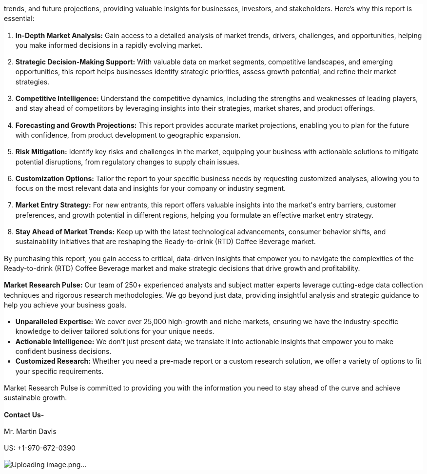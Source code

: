 trends, and future projections, providing valuable insights for businesses, investors, and stakeholders. Here&rsquo;s why this report is essential:</p><ol><li><p><strong>In-Depth Market Analysis:</strong> Gain access to a detailed analysis of market trends, drivers, challenges, and opportunities, helping you make informed decisions in a rapidly evolving market.</p></li><li><p><strong>Strategic Decision-Making Support:</strong> With valuable data on market segments, competitive landscapes, and emerging opportunities, this report helps businesses identify strategic priorities, assess growth potential, and refine their market strategies.</p></li><li><p><strong>Competitive Intelligence:</strong> Understand the competitive dynamics, including the strengths and weaknesses of leading players, and stay ahead of competitors by leveraging insights into their strategies, market shares, and product offerings.</p></li><li><p><strong>Forecasting and Growth Projections:</strong> This report provides accurate market projections, enabling you to plan for the future with confidence, from product development to geographic expansion.</p></li><li><p><strong>Risk Mitigation:</strong> Identify key risks and challenges in the market, equipping your business with actionable solutions to mitigate potential disruptions, from regulatory changes to supply chain issues.</p></li><li><p><strong>Customization Options:</strong> Tailor the report to your specific business needs by requesting customized analyses, allowing you to focus on the most relevant data and insights for your company or industry segment.</p></li><li><p><strong>Market Entry Strategy:</strong> For new entrants, this report offers valuable insights into the market's entry barriers, customer preferences, and growth potential in different regions, helping you formulate an effective market entry strategy.</p></li><li><p><strong>Stay Ahead of Market Trends:</strong> Keep up with the latest technological advancements, consumer behavior shifts, and sustainability initiatives that are reshaping the Ready-to-drink (RTD) Coffee Beverage market.</p></li></ol><p>By purchasing this report, you gain access to critical, data-driven insights that empower you to navigate the complexities of the Ready-to-drink (RTD) Coffee Beverage market and make strategic decisions that drive growth and profitability.</p><p><strong>Market Research Pulse:</strong>&nbsp;Our team of 250+ experienced analysts and subject matter experts leverage cutting-edge data collection techniques and rigorous research methodologies. We go beyond just data, providing insightful analysis and strategic guidance to help you achieve your business goals.</p><ul><li><strong>Unparalleled Expertise:</strong>&nbsp;We cover over 25,000 high-growth and niche markets, ensuring we have the industry-specific knowledge to deliver tailored solutions for your unique needs.</li><li><strong>Actionable Intelligence:</strong>&nbsp;We don't just present data; we translate it into actionable insights that empower you to make confident business decisions.</li><li><strong>Customized Research:</strong>&nbsp;Whether you need a pre-made report or a custom research solution, we offer a variety of options to fit your specific requirements.</li></ul><p>Market Research Pulse is committed to providing you with the information you need to stay ahead of the curve and achieve sustainable growth.</p><p><strong>Contact Us-</strong></p><p>Mr. Martin Davis</p><p>US: +1-970-672-0390</p>
![Uploading image.png…]()
